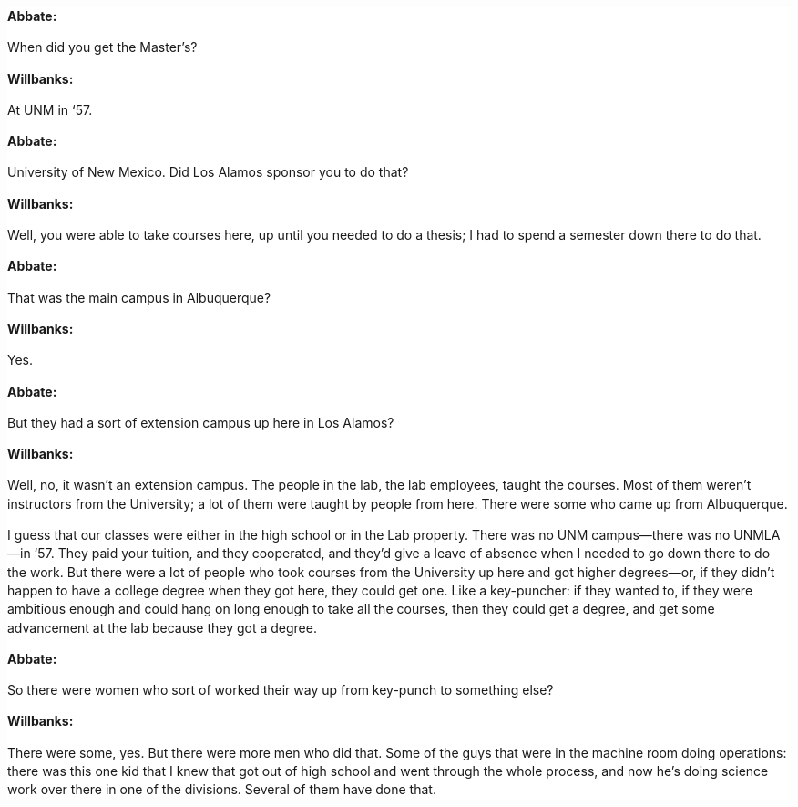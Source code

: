 **Abbate:**

When did you get the Master’s?

**Willbanks:**

At UNM in ‘57\.

**Abbate:**

University of New Mexico. Did Los Alamos sponsor you to do that?

**Willbanks:**

Well, you were able to take courses here, up until you needed to do a
thesis; I had to spend a semester down there to do that.

**Abbate:**

That was the main campus in Albuquerque?

**Willbanks:**

Yes.

**Abbate:**

But they had a sort of extension campus up here in Los Alamos?

**Willbanks:**

Well, no, it wasn’t an extension campus. The people in the lab, the lab
employees, taught the courses. Most of them weren’t instructors from the
University; a lot of them were taught by people from here. There were
some who came up from Albuquerque.

I guess that our classes were either in the high school or in the Lab
property. There was no UNM campus—there was no UNMLA—in ‘57\. They paid
your tuition, and they cooperated, and they’d give a leave of absence
when I needed to go down there to do the work. But there were a lot of
people who took courses from the University up here and got higher
degrees—or, if they didn’t happen to have a college degree when they got
here, they could get one. Like a key-puncher: if they wanted to, if they
were ambitious enough and could hang on long enough to take all the
courses, then they could get a degree, and get some advancement at the
lab because they got a degree.

**Abbate:**

So there were women who sort of worked their way up from key-punch to
something else?

**Willbanks:**

There were some, yes. But there were more men who did that. Some of the
guys that were in the machine room doing operations: there was this one
kid that I knew that got out of high school and went through the whole
process, and now he’s doing science work over there in one of the
divisions. Several of them have done that.
